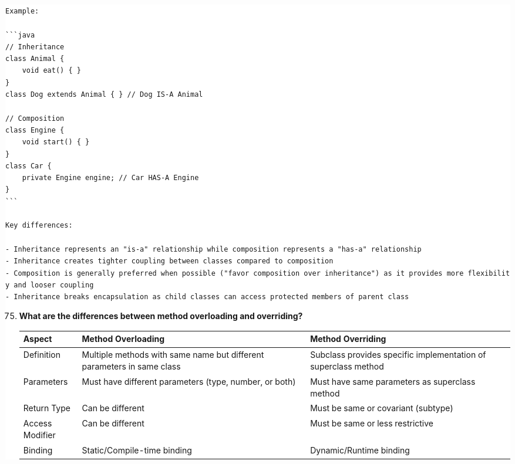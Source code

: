     Example:

    ```java
    // Inheritance
    class Animal {
        void eat() { }
    }
    class Dog extends Animal { } // Dog IS-A Animal

    // Composition
    class Engine {
        void start() { }
    }
    class Car {
        private Engine engine; // Car HAS-A Engine
    }
    ```

    Key differences:

    - Inheritance represents an "is-a" relationship while composition represents a "has-a" relationship
    - Inheritance creates tighter coupling between classes compared to composition
    - Composition is generally preferred when possible ("favor composition over inheritance") as it provides more flexibility and looser coupling
    - Inheritance breaks encapsulation as child classes can access protected members of parent class

75. **What are the differences between method overloading and overriding?**

    | Aspect          | Method Overloading                                                                                                                                                                                                                                                                                                                              | Method Overriding                                                                                                                                                                                                                                                                                                               |
    | --------------- | ----------------------------------------------------------------------------------------------------------------------------------------------------------------------------------------------------------------------------------------------------------------------------------------------------------------------------------------------- | ------------------------------------------------------------------------------------------------------------------------------------------------------------------------------------------------------------------------------------------------------------------------------------------------------------------------------- |
    | Definition      | Multiple methods with same name but different parameters in same class                                                                                                                                                                                                                                                                          | Subclass provides specific implementation of superclass method                                                                                                                                                                                                                                                                  |
    | Parameters      | Must have different parameters (type, number, or both)                                                                                                                                                                                                                                                                                          | Must have same parameters as superclass method                                                                                                                                                                                                                                                                                  |
    | Return Type     | Can be different                                                                                                                                                                                                                                                                                                                                | Must be same or covariant (subtype)                                                                                                                                                                                                                                                                                             |
    | Access Modifier | Can be different                                                                                                                                                                                                                                                                                                                                | Must be same or less restrictive                                                                                                                                                                                                                                                                                                |
    | Binding         | Static/Compile-time binding                                                                                                                                                                                                                                                                                                                     | Dynamic/Runtime binding                                                                                                                                                                                                                                                                                                         |
